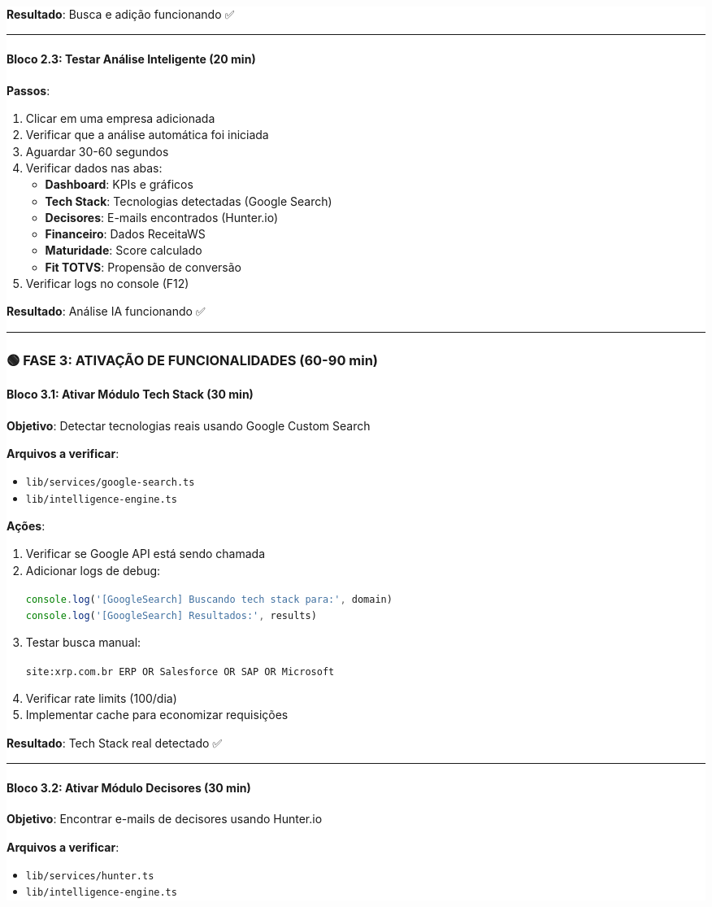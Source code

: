 **Resultado**: Busca e adição funcionando ✅

---

#### Bloco 2.3: Testar Análise Inteligente (20 min)

**Passos**:
1. Clicar em uma empresa adicionada
2. Verificar que a análise automática foi iniciada
3. Aguardar 30-60 segundos
4. Verificar dados nas abas:
   - **Dashboard**: KPIs e gráficos
   - **Tech Stack**: Tecnologias detectadas (Google Search)
   - **Decisores**: E-mails encontrados (Hunter.io)
   - **Financeiro**: Dados ReceitaWS
   - **Maturidade**: Score calculado
   - **Fit TOTVS**: Propensão de conversão
5. Verificar logs no console (F12)

**Resultado**: Análise IA funcionando ✅

---

### 🟢 FASE 3: ATIVAÇÃO DE FUNCIONALIDADES (60-90 min)

#### Bloco 3.1: Ativar Módulo Tech Stack (30 min)

**Objetivo**: Detectar tecnologias reais usando Google Custom Search

**Arquivos a verificar**:
- `lib/services/google-search.ts`
- `lib/intelligence-engine.ts`

**Ações**:
1. Verificar se Google API está sendo chamada
2. Adicionar logs de debug:
   ```typescript
   console.log('[GoogleSearch] Buscando tech stack para:', domain)
   console.log('[GoogleSearch] Resultados:', results)
   ```
3. Testar busca manual:
   ```
   site:xrp.com.br ERP OR Salesforce OR SAP OR Microsoft
   ```
4. Verificar rate limits (100/dia)
5. Implementar cache para economizar requisições

**Resultado**: Tech Stack real detectado ✅

---

#### Bloco 3.2: Ativar Módulo Decisores (30 min)

**Objetivo**: Encontrar e-mails de decisores usando Hunter.io

**Arquivos a verificar**:
- `lib/services/hunter.ts`
- `lib/intelligence-engine.ts`
